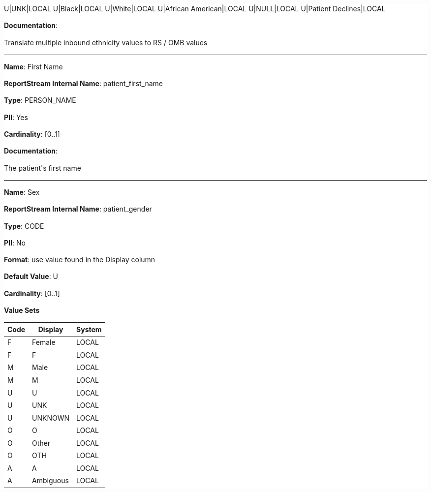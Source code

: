 U|UNK|LOCAL
U|Black|LOCAL
U|White|LOCAL
U|African American|LOCAL
U|NULL|LOCAL
U|Patient Declines|LOCAL

**Documentation**:

Translate multiple inbound ethnicity values to RS / OMB values

---

**Name**: First Name

**ReportStream Internal Name**: patient_first_name

**Type**: PERSON_NAME

**PII**: Yes

**Cardinality**: [0..1]

**Documentation**:

The patient's first name

---

**Name**: Sex

**ReportStream Internal Name**: patient_gender

**Type**: CODE

**PII**: No

**Format**: use value found in the Display column

**Default Value**: U

**Cardinality**: [0..1]

**Value Sets**

Code | Display | System
---- | ------- | ------
F|Female|LOCAL
F|F|LOCAL
M|Male|LOCAL
M|M|LOCAL
U|U|LOCAL
U|UNK|LOCAL
U|UNKNOWN|LOCAL
O|O|LOCAL
O|Other|LOCAL
O|OTH|LOCAL
A|A|LOCAL
A|Ambiguous|LOCAL
